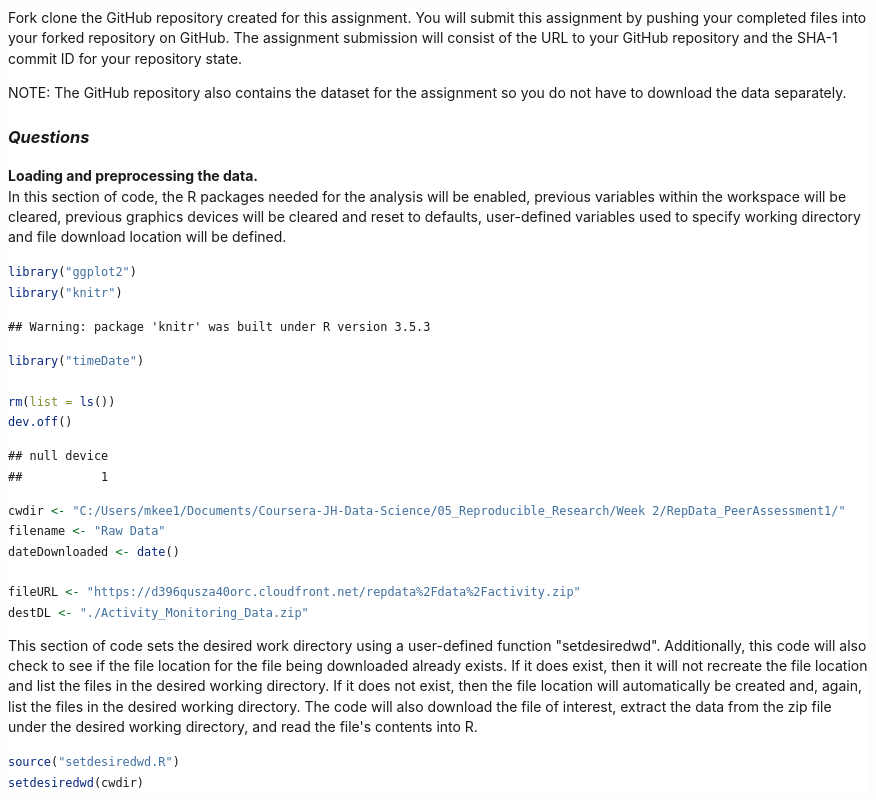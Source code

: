 Fork clone the GitHub repository created for this assignment. You will submit this assignment by pushing your completed files into your forked repository on GitHub. The assignment submission will consist of the URL to your GitHub repository and the SHA-1 commit ID for your repository state.

NOTE: The GitHub repository also contains the dataset for the assignment so you do not have to download the data separately.

### _Questions_
**Loading and preprocessing the data.**  
In this section of code, the R packages needed for the analysis will be enabled, previous variables within the workspace will be cleared, previous graphics devices will be cleared and reset to defaults, user-defined variables used to specify working directory and file download location will be defined. 


```r
library("ggplot2")
library("knitr")
```

```
## Warning: package 'knitr' was built under R version 3.5.3
```

```r
library("timeDate")

rm(list = ls())
dev.off()
```

```
## null device 
##           1
```

```r
cwdir <- "C:/Users/mkee1/Documents/Coursera-JH-Data-Science/05_Reproducible_Research/Week 2/RepData_PeerAssessment1/"
filename <- "Raw Data"
dateDownloaded <- date()

fileURL <- "https://d396qusza40orc.cloudfront.net/repdata%2Fdata%2Factivity.zip"
destDL <- "./Activity_Monitoring_Data.zip"
```

This section of code sets the desired work directory using a user-defined function "setdesiredwd". Additionally, this code will also check to see if the file location for the file being downloaded already exists. If it does exist, then it will not recreate the file location and list the files in the desired working directory. If it does not exist, then the file location will automatically be created and, again, list the files in the desired working directory. The code will also download the file of interest, extract the data from the zip file under the desired working directory, and read the file's contents into R.


```r
source("setdesiredwd.R")
setdesiredwd(cwdir)
```
